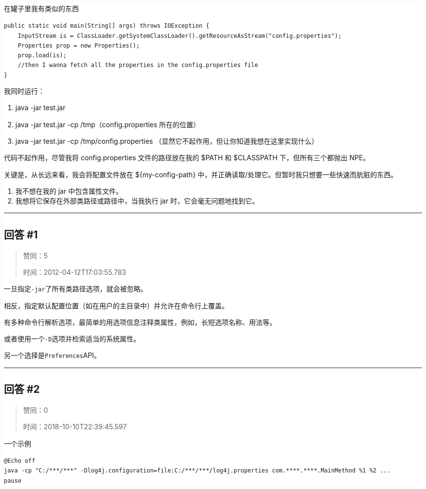 在罐子里我有类似的东西

```
public static void main(String[] args) throws IOException {
    InputStream is = ClassLoader.getSystemClassLoader().getResourceAsStream("config.properties");
    Properties prop = new Properties();
    prop.load(is);
    //then I wanna fetch all the properties in the config.properties file
} 
```

我同时运行：

1.  java -jar test.jar

2.  java -jar test.jar -cp /tmp（config.properties 所在的位置）

3.  java -jar test.jar -cp /tmp/config.properties （显然它不起作用，但让你知道我想在这里实现什么）

代码不起作用，尽管我将 config.properties 文件的路径放在我的 $PATH 和 $CLASSPATH 下，但所有三个都抛出 NPE。

关键是，从长远来看，我会将配置文件放在 ${my-config-path} 中，并正确读取/处理它。但暂时我只想要一些快速而肮脏的东西。

1.  我不想在我的 jar 中包含属性文件。
2.  我想将它保存在外部类路径或路径中，当我执行 jar 时，它会毫无问题地找到它。

* * *

## 回答 #1

> 赞同：5
> 
> 时间：2012-04-12T17:03:55.783

一旦指定`-jar`了所有类路径选项，就会被忽略。

相反，指定默认配置位置（如在用户的主目录中）并允许在命令行上覆盖。

有多种命令行解析选项，最简单的用选项信息注释类属性，例如，长短选项名称、用法等。

或者使用一个`-D`选项并检索适当的系统属性。

另一个选择是`Preferences`API。

* * *

## 回答 #2

> 赞同：0
> 
> 时间：2018-10-10T22:39:45.597

一个示例

```
@Echo off
java -cp "C:/***/***" -Dlog4j.configuration=file:C:/***/***/log4j.properties com.****.****.MainMethod %1 %2 ...
pause 
```
